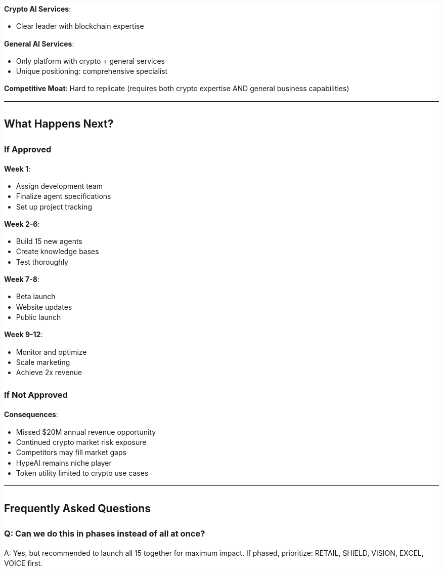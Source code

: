 **Crypto AI Services**:
- Clear leader with blockchain expertise

**General AI Services**:
- Only platform with crypto + general services
- Unique positioning: comprehensive specialist

**Competitive Moat**: Hard to replicate (requires both crypto expertise AND general business capabilities)

---

## What Happens Next?

### If Approved

**Week 1**:
- Assign development team
- Finalize agent specifications
- Set up project tracking

**Week 2-6**:
- Build 15 new agents
- Create knowledge bases
- Test thoroughly

**Week 7-8**:
- Beta launch
- Website updates
- Public launch

**Week 9-12**:
- Monitor and optimize
- Scale marketing
- Achieve 2x revenue

### If Not Approved

**Consequences**:
- Missed $20M annual revenue opportunity
- Continued crypto market risk exposure
- Competitors may fill market gaps
- HypeAI remains niche player
- Token utility limited to crypto use cases

---

## Frequently Asked Questions

### Q: Can we do this in phases instead of all at once?
A: Yes, but recommended to launch all 15 together for maximum impact. If phased, prioritize: RETAIL, SHIELD, VISION, EXCEL, VOICE first.
